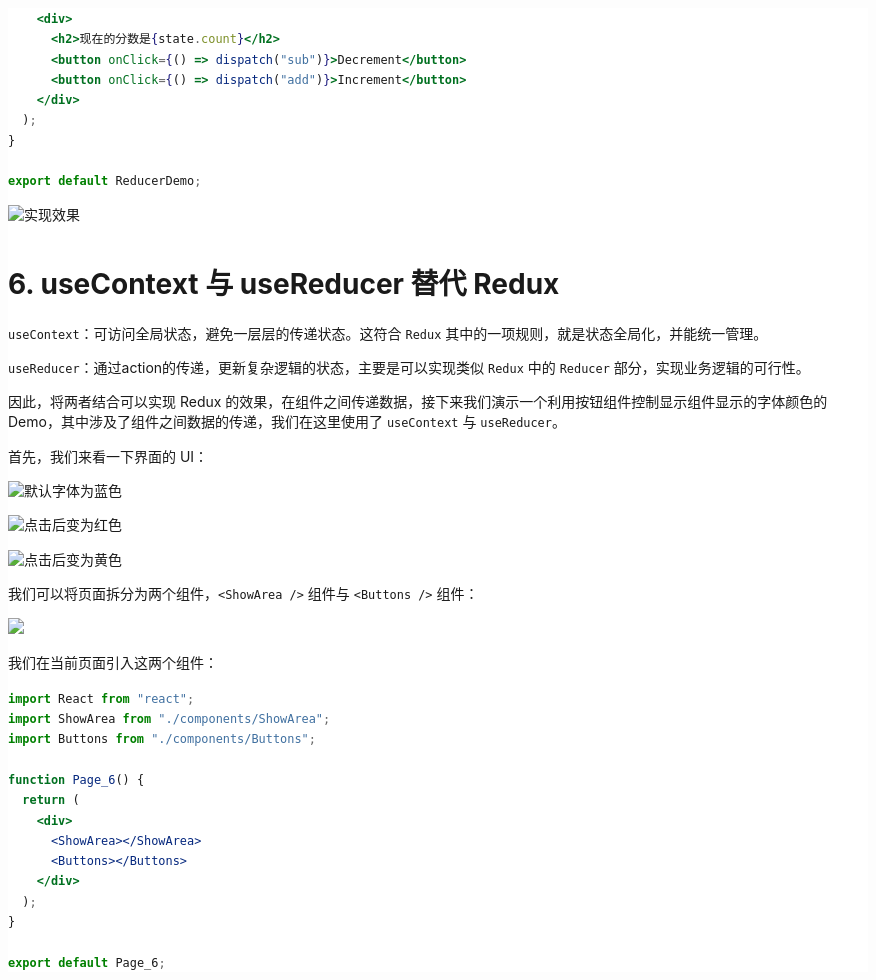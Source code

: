 ```jsx
    <div>
      <h2>现在的分数是{state.count}</h2>
      <button onClick={() => dispatch("sub")}>Decrement</button>
      <button onClick={() => dispatch("add")}>Increment</button>
    </div>
  );
}

export default ReducerDemo;
```

![实现效果](http://study.esunr.xyz/1578222613439.png)


# 6. useContext 与 useReducer 替代 Redux

`useContext`：可访问全局状态，避免一层层的传递状态。这符合 `Redux` 其中的一项规则，就是状态全局化，并能统一管理。

`useReducer`：通过action的传递，更新复杂逻辑的状态，主要是可以实现类似 `Redux` 中的 `Reducer` 部分，实现业务逻辑的可行性。

因此，将两者结合可以实现 Redux 的效果，在组件之间传递数据，接下来我们演示一个利用按钮组件控制显示组件显示的字体颜色的 Demo，其中涉及了组件之间数据的传递，我们在这里使用了 `useContext` 与 `useReducer`。

首先，我们来看一下界面的 UI：

![默认字体为蓝色](http://img.cdn.esunr.xyz/markdown/20200207152525.png)

![点击后变为红色](http://img.cdn.esunr.xyz/markdown/20200207152558.png)

![点击后变为黄色](http://img.cdn.esunr.xyz/markdown/20200207152617.png)

我们可以将页面拆分为两个组件，`<ShowArea />` 组件与 `<Buttons />` 组件：

![](http://img.cdn.esunr.xyz/markdown/20200207153337.png)

我们在当前页面引入这两个组件：

```jsx
import React from "react";
import ShowArea from "./components/ShowArea";
import Buttons from "./components/Buttons";

function Page_6() {
  return (
    <div>
      <ShowArea></ShowArea>
      <Buttons></Buttons>
    </div>
  );
}

export default Page_6;
```

